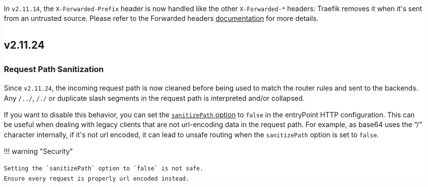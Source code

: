 In `v2.11.14`, the `X-Forwarded-Prefix` header is now handled like the other `X-Forwarded-*` headers: Traefik removes it when it's sent from an untrusted source.
Please refer to the Forwarded headers [documentation](../routing/entrypoints.md#forwarded-headers) for more details.

## v2.11.24

### Request Path Sanitization

Since `v2.11.24`, the incoming request path is now cleaned before being used to match the router rules and sent to the backends.
Any `/../`, `/./` or duplicate slash segments in the request path is interpreted and/or collapsed.

If you want to disable this behavior, you can set the [`sanitizePath` option](../routing/entrypoints.md#sanitizepath) to `false` in the entryPoint HTTP configuration.
This can be useful when dealing with legacy clients that are not url-encoding data in the request path.
For example, as base64 uses the “/” character internally,
if it's not url encoded,
it can lead to unsafe routing when the `sanitizePath` option is set to `false`.

!!! warning "Security"

    Setting the `sanitizePath` option to `false` is not safe.
    Ensure every request is properly url encoded instead.

